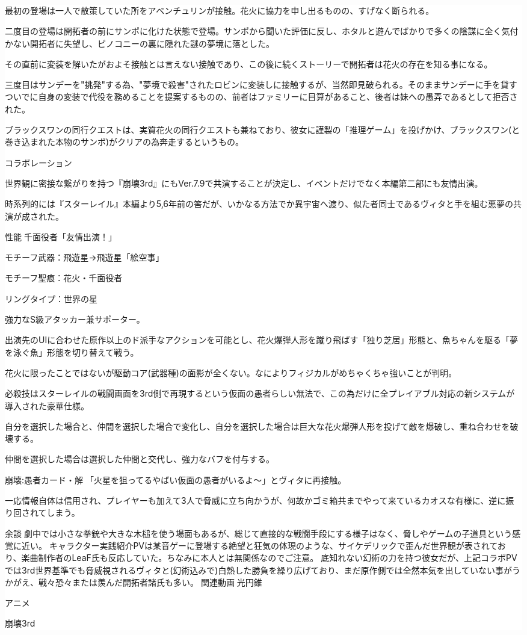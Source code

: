 最初の登場は一人で散策していた所をアベンチュリンが接触。花火に協力を申し出るものの、すげなく断られる。

二度目の登場は開拓者の前にサンポに化けた状態で登場。サンポから聞いた評価に反し、ホタルと遊んでばかりで多くの陰謀に全く気付かない開拓者に失望し、ピノコニーの裏に隠れた謎の夢境に落とした。

その直前に変装を解いたがおよそ接触とは言えない接触であり、この後に続くストーリーで開拓者は花火の存在を知る事になる。

三度目はサンデーを"挑発"する為、"夢境で殺害"されたロビンに変装しに接触するが、当然即見破られる。そのままサンデーに手を貸すついでに自身の変装で代役を務めることを提案するものの、前者はファミリーに目算があること、後者は妹への愚弄であるとして拒否された。

ブラックスワンの同行クエストは、実質花火の同行クエストも兼ねており、彼女に謹製の「推理ゲーム」を投げかけ、ブラックスワン(と巻き込まれた本物のサンポ)がクリアの為奔走するというもの。

コラボレーション


世界観に密接な繋がりを持つ『崩壊3rd』にもVer.7.9で共演することが決定し、イベントだけでなく本編第二部にも友情出演。

時系列的には『スターレイル』本編より5,6年前の筈だが、いかなる方法でか異宇宙へ渡り、似た者同士であるヴィタと手を組む悪夢の共演が成された。

性能
千面役者「友情出演！」



モチーフ武器：飛遊星→飛遊星「絵空事」

モチーフ聖痕：花火・千面役者

リングタイプ：世界の星

強力なS級アタッカー兼サポーター。

出演先のUIに合わせた原作以上のド派手なアクションを可能とし、花火爆弾人形を蹴り飛ばす「独り芝居」形態と、魚ちゃんを駆る「夢を泳ぐ魚」形態を切り替えて戦う。

花火に限ったことではないが駆動コア(武器種)の面影が全くない。なによりフィジカルがめちゃくちゃ強いことが判明。

必殺技はスターレイルの戦闘画面を3rd側で再現するという仮面の愚者らしい無法で、この為だけに全プレイアブル対応の新システムが導入された豪華仕様。

自分を選択した場合と、仲間を選択した場合で変化し、自分を選択した場合は巨大な花火爆弾人形を投げて敵を爆破し、重ね合わせを破壊する。

仲間を選択した場合は選択した仲間と交代し、強力なバフを付与する。

崩壊:愚者カード・解
「火星を狙ってるやばい仮面の愚者がいるよ～」とヴィタに再接触。

一応情報自体は信用され、プレイヤーも加えて3人で脅威に立ち向かうが、何故かゴミ箱共までやって来ているカオスな有様に、逆に振り回されてしまう。

余談
劇中では小さな拳銃や大きな木槌を使う場面もあるが、総じて直接的な戦闘手段にする様子はなく、脅しやゲームの子道具という感覚に近い。
キャラクター実践紹介PVは某音ゲーに登場する絶望と狂気の体現のような、サイケデリックで歪んだ世界観が表されており、楽曲制作者のLeaF氏も反応していた。ちなみに本人とは無関係なのでご注意。
底知れない幻術の力を持つ彼女だが、上記コラボPVでは3rd世界基準でも脅威視されるヴィタと(幻術込みで)白熱した勝負を繰り広げており、まだ原作側では全然本気を出していない事がうかがえ、戦々恐々または羨んだ開拓者諸氏も多い。
関連動画
光円錐





アニメ



崩壊3rd


